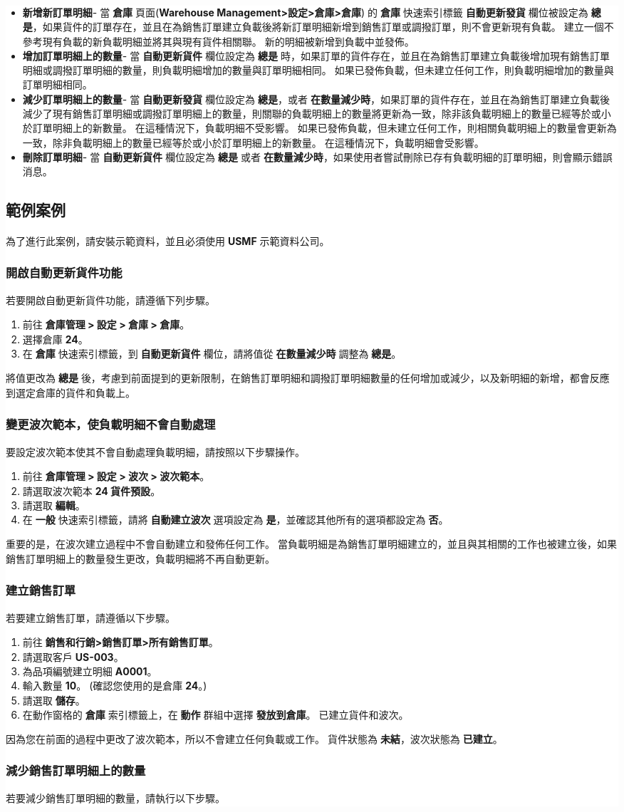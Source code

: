 - **新增新訂單明細**- 當 **倉庫** 頁面(**Warehouse Management\>設定\>倉庫\>倉庫**) 的 **倉庫** 快速索引標籤 **自動更新發貨** 欄位被設定為 **總是**，如果貨件的訂單存在，並且在為銷售訂單建立負載後將新訂單明細新增到銷售訂單或調撥訂單，則不會更新現有負載。 建立一個不參考現有負載的新負載明細並將其與現有貨件相關聯。 新的明細被新增到負載中並發佈。
- **增加訂單明細上的數量**- 當 **自動更新貨件** 欄位設定為 **總是** 時，如果訂單的貨件存在，並且在為銷售訂單建立負載後增加現有銷售訂單明細或調撥訂單明細的數量，則負載明細增加的數量與訂單明細相同。 如果已發佈負載，但未建立任何工作，則負載明細增加的數量與訂單明細相同。
- **減少訂單明細上的數量**- 當 **自動更新發貨** 欄位設定為 **總是**，或者 **在數量減少時**，如果訂單的貨件存在，並且在為銷售訂單建立負載後減少了現有銷售訂單明細或調撥訂單明細上的數量，則關聯的負載明細上的數量將更新為一致，除非該負載明細上的數量已經等於或小於訂單明細上的新數量。 在這種情況下，負載明細不受影響。 如果已發佈負載，但未建立任何工作，則相關負載明細上的數量會更新為一致，除非負載明細上的數量已經等於或小於訂單明細上的新數量。 在這種情況下，負載明細會受影響。
- **刪除訂單明細**- 當 **自動更新貨件** 欄位設定為 **總是** 或者 **在數量減少時**，如果使用者嘗試刪除已存有負載明細的訂單明細，則會顯示錯誤消息。

## <a name="example-scenario"></a>範例案例

為了進行此案例，請安裝示範資料，並且必須使用 **USMF** 示範資料公司。

### <a name="turn-on-the-auto-update-shipment-functionality"></a>開啟自動更新貨件功能

若要開啟自動更新貨件功能，請遵循下列步驟。

1. 前往 **倉庫管理 \> 設定 \> 倉庫 \> 倉庫**。
2. 選擇倉庫 **24**。
3. 在 **倉庫** 快速索引標籤，到 **自動更新貨件** 欄位，請將值從 **在數量減少時** 調整為 **總是**。

將值更改為 **總是** 後，考慮到前面提到的更新限制，在銷售訂單明細和調撥訂單明細數量的任何增加或減少，以及新明細的新增，都會反應到選定倉庫的貨件和負載上。

### <a name="change-the-wave-template-so-that-load-lines-arent-automatically-processed"></a>變更波次範本，使負載明細不會自動處理

要設定波次範本使其不會自動處理負載明細，請按照以下步驟操作。

1. 前往 **倉庫管理 \> 設定 \> 波次 \> 波次範本**。
2. 請選取波次範本 **24 貨件預設**。
3. 請選取 **編輯**。
4. 在 **一般** 快速索引標籤，請將 **自動建立波次** 選項設定為 **是**，並確認其他所有的選項都設定為 **否**。

重要的是，在波次建立過程中不會自動建立和發佈任何工作。 當負載明細是為銷售訂單明細建立的，並且與其相關的工作也被建立後，如果銷售訂單明細上的數量發生更改，負載明細將不再自動更新。

### <a name="create-a-sales-order"></a>建立銷售訂單

若要建立銷售訂單，請遵循以下步驟。

1. 前往 **銷售和行銷\>銷售訂單\>所有銷售訂單**。
2. 請選取客戶 **US-003**。
3. 為品項編號建立明細 **A0001**。
4. 輸入數量 **10**。 (確認您使用的是倉庫 **24**。)
5. 請選取 **儲存**。
6. 在動作窗格的 **倉庫** 索引標籤上，在 **動作** 群組中選擇 **發放到倉庫**。 已建立貨件和波次。

因為您在前面的過程中更改了波次範本，所以不會建立任何負載或工作。 貨件狀態為 **未結**，波次狀態為 **已建立**。

### <a name="decrease-the-quantity-on-a-sales-order-line"></a>減少銷售訂單明細上的數量

若要減少銷售訂單明細的數量，請執行以下步驟。
